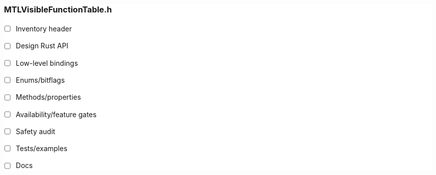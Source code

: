 ### MTLVisibleFunctionTable.h
- [ ] Inventory header
- [ ] Design Rust API
- [ ] Low-level bindings
- [ ] Enums/bitflags
- [ ] Methods/properties
- [ ] Availability/feature gates
- [ ] Safety audit
- [ ] Tests/examples
- [ ] Docs

